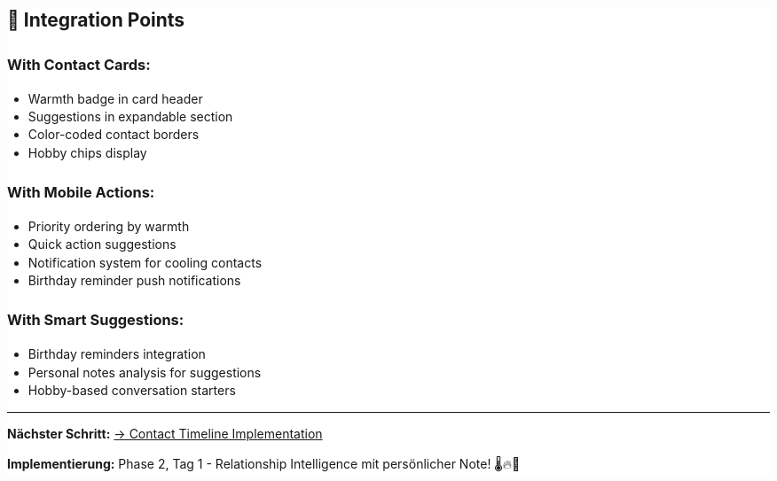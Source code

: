 ## 🔗 Integration Points

### With Contact Cards:
- Warmth badge in card header
- Suggestions in expandable section
- Color-coded contact borders
- Hobby chips display

### With Mobile Actions:
- Priority ordering by warmth
- Quick action suggestions
- Notification system for cooling contacts
- Birthday reminder push notifications

### With Smart Suggestions:
- Birthday reminders integration
- Personal notes analysis for suggestions
- Hobby-based conversation starters

---

**Nächster Schritt:** [→ Contact Timeline Implementation](/Users/joergstreeck/freshplan-sales-tool/docs/features/FC-005-CUSTOMER-MANAGEMENT/sprint2/step3/CONTACT_TIMELINE.md)

**Implementierung:** Phase 2, Tag 1 - Relationship Intelligence mit persönlicher Note! 🌡️🔥💝